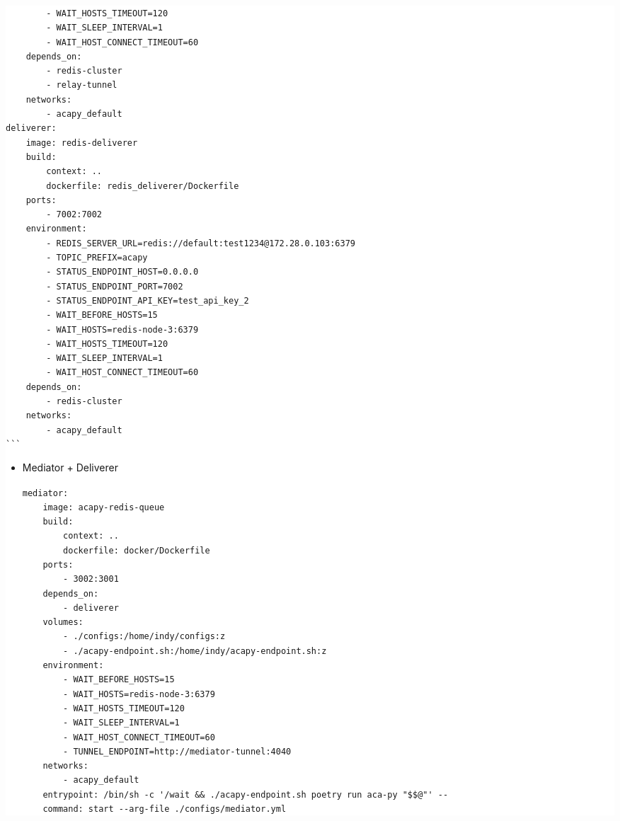             - WAIT_HOSTS_TIMEOUT=120
            - WAIT_SLEEP_INTERVAL=1
            - WAIT_HOST_CONNECT_TIMEOUT=60
        depends_on:
            - redis-cluster
            - relay-tunnel
        networks:
            - acapy_default
    deliverer:
        image: redis-deliverer
        build:
            context: ..
            dockerfile: redis_deliverer/Dockerfile
        ports:
            - 7002:7002
        environment:
            - REDIS_SERVER_URL=redis://default:test1234@172.28.0.103:6379
            - TOPIC_PREFIX=acapy
            - STATUS_ENDPOINT_HOST=0.0.0.0
            - STATUS_ENDPOINT_PORT=7002
            - STATUS_ENDPOINT_API_KEY=test_api_key_2
            - WAIT_BEFORE_HOSTS=15
            - WAIT_HOSTS=redis-node-3:6379
            - WAIT_HOSTS_TIMEOUT=120
            - WAIT_SLEEP_INTERVAL=1
            - WAIT_HOST_CONNECT_TIMEOUT=60
        depends_on:
            - redis-cluster
        networks:
            - acapy_default
    ```
- Mediator + Deliverer
    ```
    mediator:
        image: acapy-redis-queue
        build:
            context: ..
            dockerfile: docker/Dockerfile
        ports:
            - 3002:3001
        depends_on:
            - deliverer
        volumes:
            - ./configs:/home/indy/configs:z
            - ./acapy-endpoint.sh:/home/indy/acapy-endpoint.sh:z
        environment:
            - WAIT_BEFORE_HOSTS=15
            - WAIT_HOSTS=redis-node-3:6379
            - WAIT_HOSTS_TIMEOUT=120
            - WAIT_SLEEP_INTERVAL=1
            - WAIT_HOST_CONNECT_TIMEOUT=60
            - TUNNEL_ENDPOINT=http://mediator-tunnel:4040
        networks:
            - acapy_default
        entrypoint: /bin/sh -c '/wait && ./acapy-endpoint.sh poetry run aca-py "$$@"' --
        command: start --arg-file ./configs/mediator.yml
